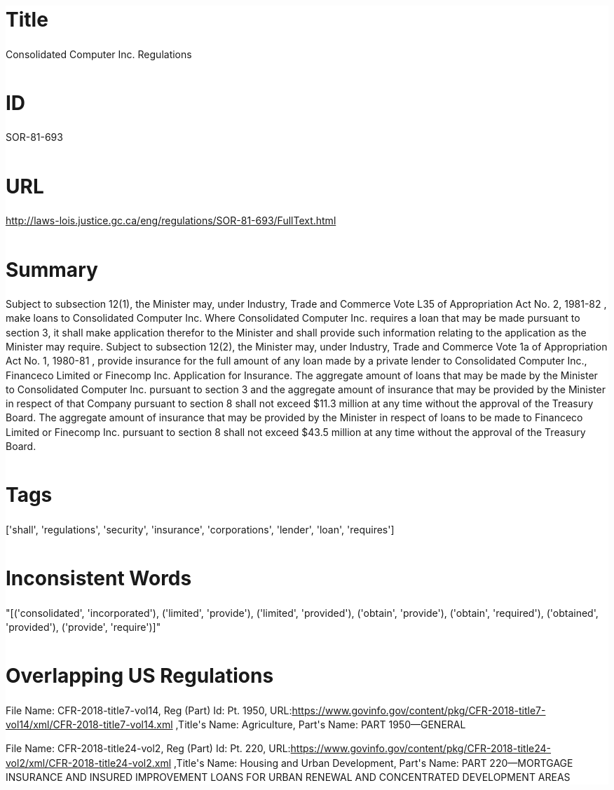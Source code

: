 # Title
Consolidated Computer Inc. Regulations


# ID
SOR-81-693

# URL
http://laws-lois.justice.gc.ca/eng/regulations/SOR-81-693/FullText.html


# Summary
Subject to subsection 12(1), the Minister may, under Industry, Trade and Commerce Vote L35 of  Appropriation Act No. 2, 1981-82 , make loans to Consolidated Computer Inc. Where Consolidated Computer Inc. requires a loan that may be made pursuant to section 3, it shall make application therefor to the Minister and shall provide such information relating to the application as the Minister may require.
Subject to subsection 12(2), the Minister may, under Industry, Trade and Commerce Vote 1a of  Appropriation Act No. 1, 1980-81 , provide insurance for the full amount of any loan made by a private lender to Consolidated Computer Inc., Financeco Limited or Finecomp Inc. Application for Insurance.
The aggregate amount of loans that may be made by the Minister to Consolidated Computer Inc. pursuant to section 3 and the aggregate amount of insurance that may be provided by the Minister in respect of that Company pursuant to section 8 shall not exceed $11.3 million at any time without the approval of the Treasury Board.
The aggregate amount of insurance that may be provided by the Minister in respect of loans to be made to Financeco Limited or Finecomp Inc. pursuant to section 8 shall not exceed $43.5 million at any time without the approval of the Treasury Board.


# Tags
['shall', 'regulations', 'security', 'insurance', 'corporations', 'lender', 'loan', 'requires']


# Inconsistent Words
"[('consolidated', 'incorporated'), ('limited', 'provide'), ('limited', 'provided'), ('obtain', 'provide'), ('obtain', 'required'), ('obtained', 'provided'), ('provide', 'require')]"


# Overlapping US Regulations
File Name: CFR-2018-title7-vol14, Reg (Part) Id: Pt. 1950, URL:https://www.govinfo.gov/content/pkg/CFR-2018-title7-vol14/xml/CFR-2018-title7-vol14.xml
,Title's Name: Agriculture, Part's Name: PART 1950—GENERAL

File Name: CFR-2018-title24-vol2, Reg (Part) Id: Pt. 220, URL:https://www.govinfo.gov/content/pkg/CFR-2018-title24-vol2/xml/CFR-2018-title24-vol2.xml
,Title's Name: Housing and Urban Development, Part's Name: PART 220—MORTGAGE INSURANCE AND INSURED IMPROVEMENT LOANS FOR URBAN RENEWAL AND CONCENTRATED DEVELOPMENT AREAS
